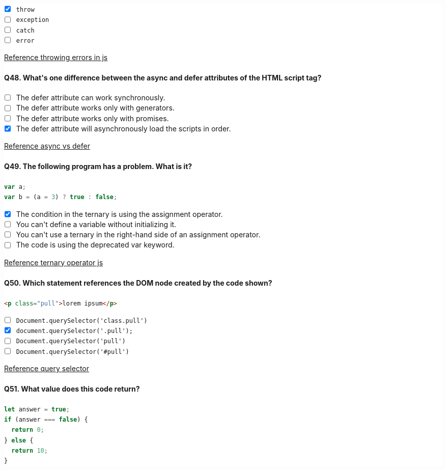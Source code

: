 - [x] `throw`
- [ ] `exception`
- [ ] `catch`
- [ ] `error`

[Reference throwing errors in js](<https://www.w3schools.com/jsref/jsref_throw.asp#:~:text=The%20throw%20statement%20throws%20(generates,to%20create%20a%20custom%20error.)>)

#### Q48. What's one difference between the async and defer attributes of the HTML script tag?

- [ ] The defer attribute can work synchronously.
- [ ] The defer attribute works only with generators.
- [ ] The defer attribute works only with promises.
- [x] The defer attribute will asynchronously load the scripts in order.

[Reference async vs defer](https://www.digitalocean.com/community/tutorials/html-defer-async#:~:text=%3E-,Async%20vs%20Defer,order%20as%20they%20are%20called.)

#### Q49. The following program has a problem. What is it?

```js
var a;
var b = (a = 3) ? true : false;
```

- [x] The condition in the ternary is using the assignment operator.
- [ ] You can't define a variable without initializing it.
- [ ] You can't use a ternary in the right-hand side of an assignment operator.
- [ ] The code is using the deprecated var keyword.

[Reference ternary operator js](https://developer.mozilla.org/en-US/docs/Web/JavaScript/Reference/Operators/Conditional_Operator)

#### Q50. Which statement references the DOM node created by the code shown?

```html
<p class="pull">lorem ipsum</p>
```

- [ ] `Document.querySelector('class.pull')`
- [x] `document.querySelector('.pull');`
- [ ] `Document.querySelector('pull')`
- [ ] `Document.querySelector('#pull')`

[Reference query selector](https://developer.mozilla.org/en-US/docs/Web/API/Document/querySelector)

#### Q51. What value does this code return?

```js
let answer = true;
if (answer === false) {
  return 0;
} else {
  return 10;
}
```
